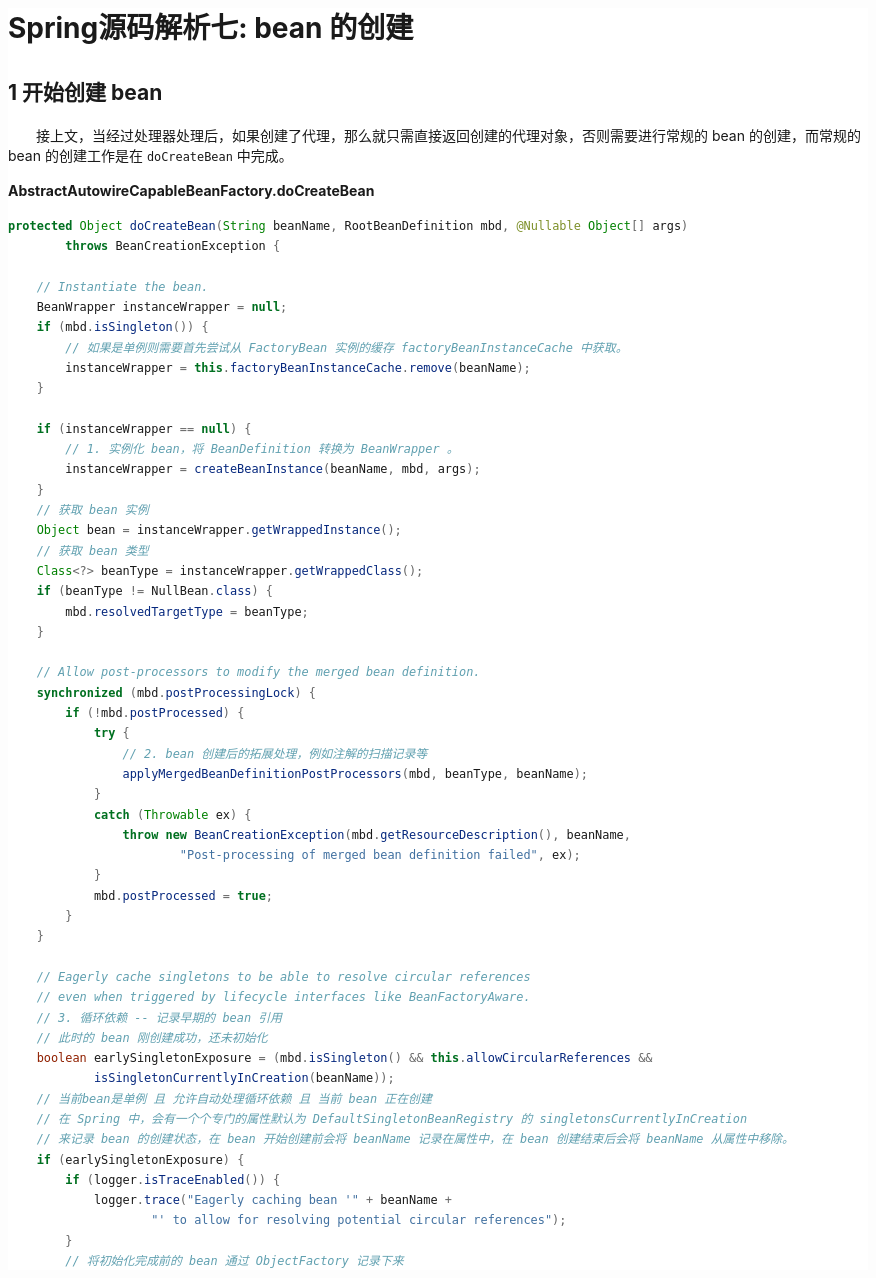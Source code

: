 # Spring源码解析七: bean 的创建


## 1 开始创建 bean

&emsp;&emsp;接上文，当经过处理器处理后，如果创建了代理，那么就只需直接返回创建的代理对象，否则需要进行常规的 bean 的创建，而常规的 bean 的创建工作是在 `doCreateBean` 中完成。

**AbstractAutowireCapableBeanFactory.doCreateBean**

```java
protected Object doCreateBean(String beanName, RootBeanDefinition mbd, @Nullable Object[] args)
		throws BeanCreationException {

	// Instantiate the bean.
	BeanWrapper instanceWrapper = null;
	if (mbd.isSingleton()) {
		// 如果是单例则需要首先尝试从 FactoryBean 实例的缓存 factoryBeanInstanceCache 中获取。
		instanceWrapper = this.factoryBeanInstanceCache.remove(beanName);
	}

	if (instanceWrapper == null) {
		// 1. 实例化 bean，将 BeanDefinition 转换为 BeanWrapper 。
		instanceWrapper = createBeanInstance(beanName, mbd, args);
	}
	// 获取 bean 实例
	Object bean = instanceWrapper.getWrappedInstance();
	// 获取 bean 类型
	Class<?> beanType = instanceWrapper.getWrappedClass();
	if (beanType != NullBean.class) {
		mbd.resolvedTargetType = beanType;
	}

	// Allow post-processors to modify the merged bean definition.
	synchronized (mbd.postProcessingLock) {
		if (!mbd.postProcessed) {
			try {
				// 2. bean 创建后的拓展处理，例如注解的扫描记录等
				applyMergedBeanDefinitionPostProcessors(mbd, beanType, beanName);
			}
			catch (Throwable ex) {
				throw new BeanCreationException(mbd.getResourceDescription(), beanName,
						"Post-processing of merged bean definition failed", ex);
			}
			mbd.postProcessed = true;
		}
	}

	// Eagerly cache singletons to be able to resolve circular references
	// even when triggered by lifecycle interfaces like BeanFactoryAware.
	// 3. 循环依赖 -- 记录早期的 bean 引用
	// 此时的 bean 刚创建成功，还未初始化
	boolean earlySingletonExposure = (mbd.isSingleton() && this.allowCircularReferences &&
			isSingletonCurrentlyInCreation(beanName));
	// 当前bean是单例 且 允许自动处理循环依赖 且 当前 bean 正在创建
	// 在 Spring 中，会有一个个专门的属性默认为 DefaultSingletonBeanRegistry 的 singletonsCurrentlyInCreation
	// 来记录 bean 的创建状态，在 bean 开始创建前会将 beanName 记录在属性中，在 bean 创建结束后会将 beanName 从属性中移除。
	if (earlySingletonExposure) {
		if (logger.isTraceEnabled()) {
			logger.trace("Eagerly caching bean '" + beanName +
					"' to allow for resolving potential circular references");
		}
		// 将初始化完成前的 bean 通过 ObjectFactory 记录下来
```